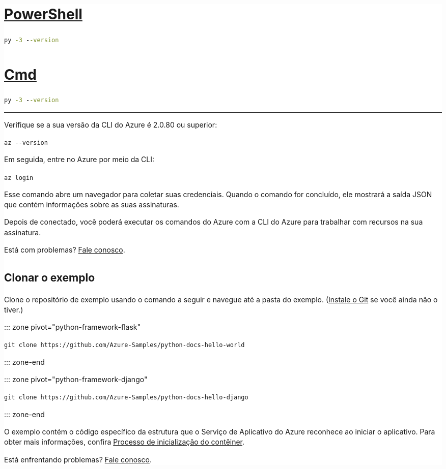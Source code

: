# <a name="powershell"></a>[PowerShell](#tab/powershell)

```cmd
py -3 --version
```

# <a name="cmd"></a>[Cmd](#tab/cmd)

```cmd
py -3 --version
```

---

Verifique se a sua versão da CLI do Azure é 2.0.80 ou superior:

```azurecli
az --version
```

Em seguida, entre no Azure por meio da CLI:

```azurecli
az login
```

Esse comando abre um navegador para coletar suas credenciais. Quando o comando for concluído, ele mostrará a saída JSON que contém informações sobre as suas assinaturas.

Depois de conectado, você poderá executar os comandos do Azure com a CLI do Azure para trabalhar com recursos na sua assinatura.

Está com problemas? [Fale conosco](https://aka.ms/FlaskCLIQuickstartHelp).

## <a name="clone-the-sample"></a>Clonar o exemplo

Clone o repositório de exemplo usando o comando a seguir e navegue até a pasta do exemplo. ([Instale o Git](https://git-scm.com/downloads) se você ainda não o tiver.)

::: zone pivot="python-framework-flask"
```terminal
git clone https://github.com/Azure-Samples/python-docs-hello-world
```
::: zone-end

::: zone pivot="python-framework-django"
```terminal
git clone https://github.com/Azure-Samples/python-docs-hello-django
```
::: zone-end

O exemplo contém o código específico da estrutura que o Serviço de Aplicativo do Azure reconhece ao iniciar o aplicativo. Para obter mais informações, confira [Processo de inicialização do contêiner](configure-language-python.md#container-startup-process).

Está enfrentando problemas? [Fale conosco](https://aka.ms/FlaskCLIQuickstartHelp).
